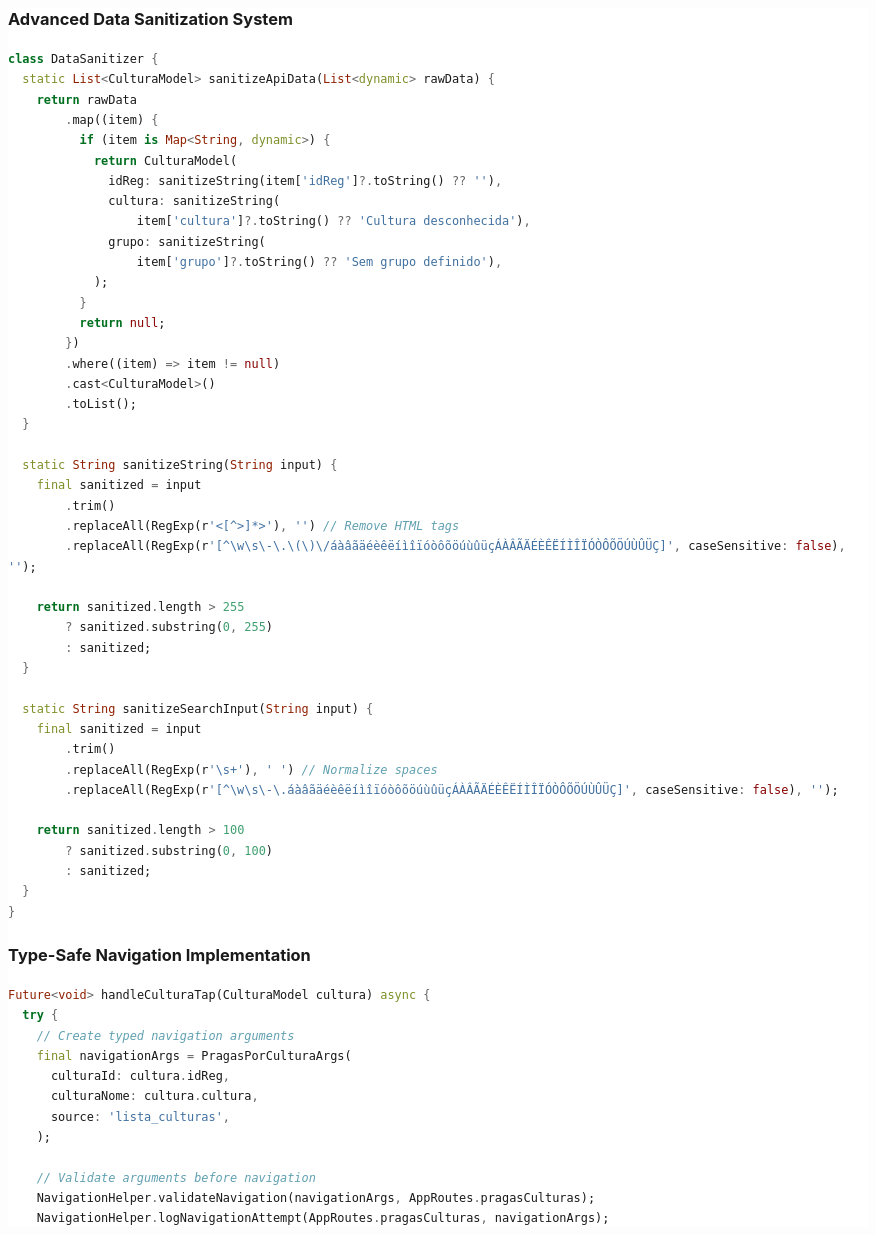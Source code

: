### Advanced Data Sanitization System
```dart
class DataSanitizer {
  static List<CulturaModel> sanitizeApiData(List<dynamic> rawData) {
    return rawData
        .map((item) {
          if (item is Map<String, dynamic>) {
            return CulturaModel(
              idReg: sanitizeString(item['idReg']?.toString() ?? ''),
              cultura: sanitizeString(
                  item['cultura']?.toString() ?? 'Cultura desconhecida'),
              grupo: sanitizeString(
                  item['grupo']?.toString() ?? 'Sem grupo definido'),
            );
          }
          return null;
        })
        .where((item) => item != null)
        .cast<CulturaModel>()
        .toList();
  }

  static String sanitizeString(String input) {
    final sanitized = input
        .trim()
        .replaceAll(RegExp(r'<[^>]*>'), '') // Remove HTML tags
        .replaceAll(RegExp(r'[^\w\s\-\.\(\)\/áàâãäéèêëíìîïóòôõöúùûüçÁÀÂÃÄÉÈÊËÍÌÎÏÓÒÔÕÖÚÙÛÜÇ]', caseSensitive: false), '');
    
    return sanitized.length > 255 
        ? sanitized.substring(0, 255) 
        : sanitized;
  }

  static String sanitizeSearchInput(String input) {
    final sanitized = input
        .trim()
        .replaceAll(RegExp(r'\s+'), ' ') // Normalize spaces
        .replaceAll(RegExp(r'[^\w\s\-\.áàâãäéèêëíìîïóòôõöúùûüçÁÀÂÃÄÉÈÊËÍÌÎÏÓÒÔÕÖÚÙÛÜÇ]', caseSensitive: false), '');
    
    return sanitized.length > 100 
        ? sanitized.substring(0, 100) 
        : sanitized;
  }
}
```

### Type-Safe Navigation Implementation
```dart
Future<void> handleCulturaTap(CulturaModel cultura) async {
  try {
    // Create typed navigation arguments
    final navigationArgs = PragasPorCulturaArgs(
      culturaId: cultura.idReg,
      culturaNome: cultura.cultura,
      source: 'lista_culturas',
    );

    // Validate arguments before navigation
    NavigationHelper.validateNavigation(navigationArgs, AppRoutes.pragasCulturas);
    NavigationHelper.logNavigationAttempt(AppRoutes.pragasCulturas, navigationArgs);

```